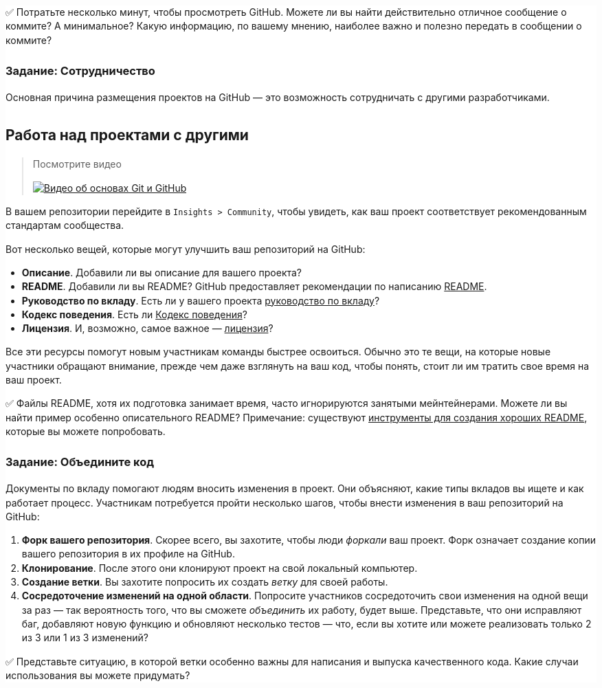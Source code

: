 ✅ Потратьте несколько минут, чтобы просмотреть GitHub. Можете ли вы найти действительно отличное сообщение о коммите? А минимальное? Какую информацию, по вашему мнению, наиболее важно и полезно передать в сообщении о коммите?

### Задание: Сотрудничество

Основная причина размещения проектов на GitHub — это возможность сотрудничать с другими разработчиками.

## Работа над проектами с другими

> Посмотрите видео
>
> [![Видео об основах Git и GitHub](https://img.youtube.com/vi/bFCM-PC3cu8/0.jpg)](https://www.youtube.com/watch?v=bFCM-PC3cu8)

В вашем репозитории перейдите в `Insights > Community`, чтобы увидеть, как ваш проект соответствует рекомендованным стандартам сообщества.

   Вот несколько вещей, которые могут улучшить ваш репозиторий на GitHub:
   - **Описание**. Добавили ли вы описание для вашего проекта?
   - **README**. Добавили ли вы README? GitHub предоставляет рекомендации по написанию [README](https://docs.github.com/articles/about-readmes/?WT.mc_id=academic-77807-sagibbon).
   - **Руководство по вкладу**. Есть ли у вашего проекта [руководство по вкладу](https://docs.github.com/articles/setting-guidelines-for-repository-contributors/?WT.mc_id=academic-77807-sagibbon)?
   - **Кодекс поведения**. Есть ли [Кодекс поведения](https://docs.github.com/articles/adding-a-code-of-conduct-to-your-project/)?
   - **Лицензия**. И, возможно, самое важное — [лицензия](https://docs.github.com/articles/adding-a-license-to-a-repository/)?

Все эти ресурсы помогут новым участникам команды быстрее освоиться. Обычно это те вещи, на которые новые участники обращают внимание, прежде чем даже взглянуть на ваш код, чтобы понять, стоит ли им тратить свое время на ваш проект.

✅ Файлы README, хотя их подготовка занимает время, часто игнорируются занятыми мейнтейнерами. Можете ли вы найти пример особенно описательного README? Примечание: существуют [инструменты для создания хороших README](https://www.makeareadme.com/), которые вы можете попробовать.

### Задание: Объедините код

Документы по вкладу помогают людям вносить изменения в проект. Они объясняют, какие типы вкладов вы ищете и как работает процесс. Участникам потребуется пройти несколько шагов, чтобы внести изменения в ваш репозиторий на GitHub:

1. **Форк вашего репозитория**. Скорее всего, вы захотите, чтобы люди _форкали_ ваш проект. Форк означает создание копии вашего репозитория в их профиле на GitHub.
1. **Клонирование**. После этого они клонируют проект на свой локальный компьютер.
1. **Создание ветки**. Вы захотите попросить их создать _ветку_ для своей работы.
1. **Сосредоточение изменений на одной области**. Попросите участников сосредоточить свои изменения на одной вещи за раз — так вероятность того, что вы сможете _объединить_ их работу, будет выше. Представьте, что они исправляют баг, добавляют новую функцию и обновляют несколько тестов — что, если вы хотите или можете реализовать только 2 из 3 или 1 из 3 изменений?

✅ Представьте ситуацию, в которой ветки особенно важны для написания и выпуска качественного кода. Какие случаи использования вы можете придумать?
